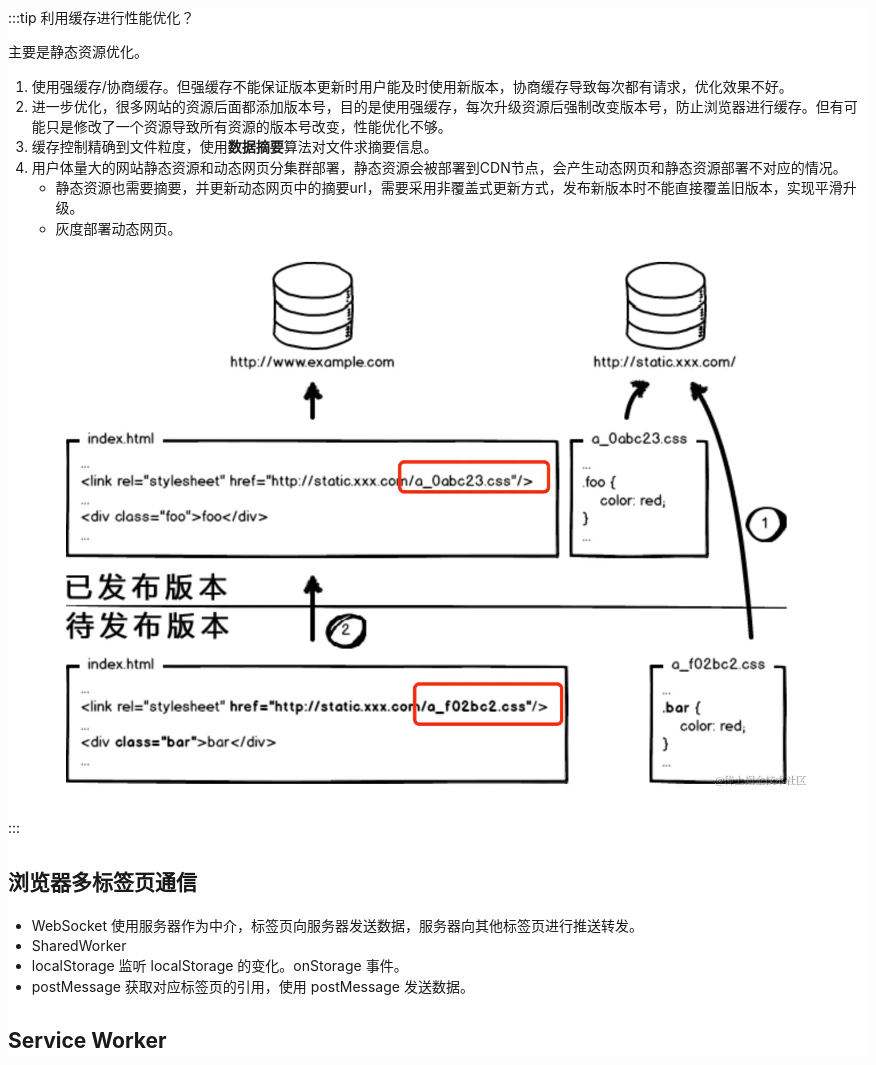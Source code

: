 :::tip 利用缓存进行性能优化？

主要是静态资源优化。

1. 使用强缓存/协商缓存。但强缓存不能保证版本更新时用户能及时使用新版本，协商缓存导致每次都有请求，优化效果不好。
2. 进一步优化，很多网站的资源后面都添加版本号，目的是使用强缓存，每次升级资源后强制改变版本号，防止浏览器进行缓存。但有可能只是修改了一个资源导致所有资源的版本号改变，性能优化不够。
3. 缓存控制精确到文件粒度，使用**数据摘要**算法对文件求摘要信息。
4. 用户体量大的网站静态资源和动态网页分集群部署，静态资源会被部署到CDN节点，会产生动态网页和静态资源部署不对应的情况。
    - 静态资源也需要摘要，并更新动态网页中的摘要url，需要采用非覆盖式更新方式，发布新版本时不能直接覆盖旧版本，实现平滑升级。
    - 灰度部署动态网页。
  ![动静资源结合](image.png)

:::


## 浏览器多标签页通信

- WebSocket 使用服务器作为中介，标签页向服务器发送数据，服务器向其他标签页进行推送转发。
- SharedWorker
- localStorage 监听 localStorage 的变化。onStorage 事件。
- postMessage 获取对应标签页的引用，使用 postMessage 发送数据。

## Service Worker

